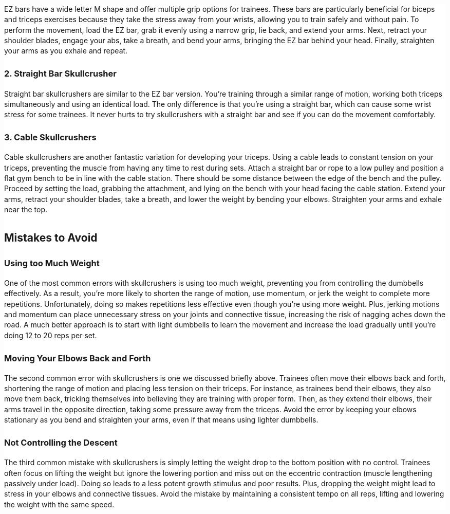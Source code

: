 EZ bars have a wide letter M shape and offer multiple grip options for trainees. These bars are particularly beneficial for biceps and triceps exercises because they take the stress away from your wrists, allowing you to train safely and without pain. To perform the movement, load the EZ bar, grab it evenly using a narrow grip, lie back, and extend your arms. Next, retract your shoulder blades, engage your abs, take a breath, and bend your arms, bringing the EZ bar behind your head. Finally, straighten your arms as you exhale and repeat.

### 2\. Straight Bar Skullcrusher

Straight bar skullcrushers are similar to the EZ bar version. You’re training through a similar range of motion, working both triceps simultaneously and using an identical load. The only difference is that you’re using a straight bar, which can cause some wrist stress for some trainees. It never hurts to try skullcrushers with a straight bar and see if you can do the movement comfortably.

### 3\. Cable Skullcrushers

Cable skullcrushers are another fantastic variation for developing your triceps. Using a cable leads to constant tension on your triceps, preventing the muscle from having any time to rest during sets. Attach a straight bar or rope to a low pulley and position a flat gym bench to be in line with the cable station. There should be some distance between the edge of the bench and the pulley. Proceed by setting the load, grabbing the attachment, and lying on the bench with your head facing the cable station. Extend your arms, retract your shoulder blades, take a breath, and lower the weight by bending your elbows. Straighten your arms and exhale near the top.

## Mistakes to Avoid

### Using too Much Weight

One of the most common errors with skullcrushers is using too much weight, preventing you from controlling the dumbbells effectively. As a result, you’re more likely to shorten the range of motion, use momentum, or jerk the weight to complete more repetitions. Unfortunately, doing so makes repetitions less effective even though you’re using more weight. Plus, jerking motions and momentum can place unnecessary stress on your joints and connective tissue, increasing the risk of nagging aches down the road. A much better approach is to start with light dumbbells to learn the movement and increase the load gradually until you’re doing 12 to 20 reps per set.

### Moving Your Elbows Back and Forth

The second common error with skullcrushers is one we discussed briefly above. Trainees often move their elbows back and forth, shortening the range of motion and placing less tension on their triceps. For instance, as trainees bend their elbows, they also move them back, tricking themselves into believing they are training with proper form. Then, as they extend their elbows, their arms travel in the opposite direction, taking some pressure away from the triceps. Avoid the error by keeping your elbows stationary as you bend and straighten your arms, even if that means using lighter dumbbells.

### Not Controlling the Descent

The third common mistake with skullcrushers is simply letting the weight drop to the bottom position with no control. Trainees often focus on lifting the weight but ignore the lowering portion and miss out on the eccentric contraction (muscle lengthening passively under load). Doing so leads to a less potent growth stimulus and poor results. Plus, dropping the weight might lead to stress in your elbows and connective tissues. Avoid the mistake by maintaining a consistent tempo on all reps, lifting and lowering the weight with the same speed.
